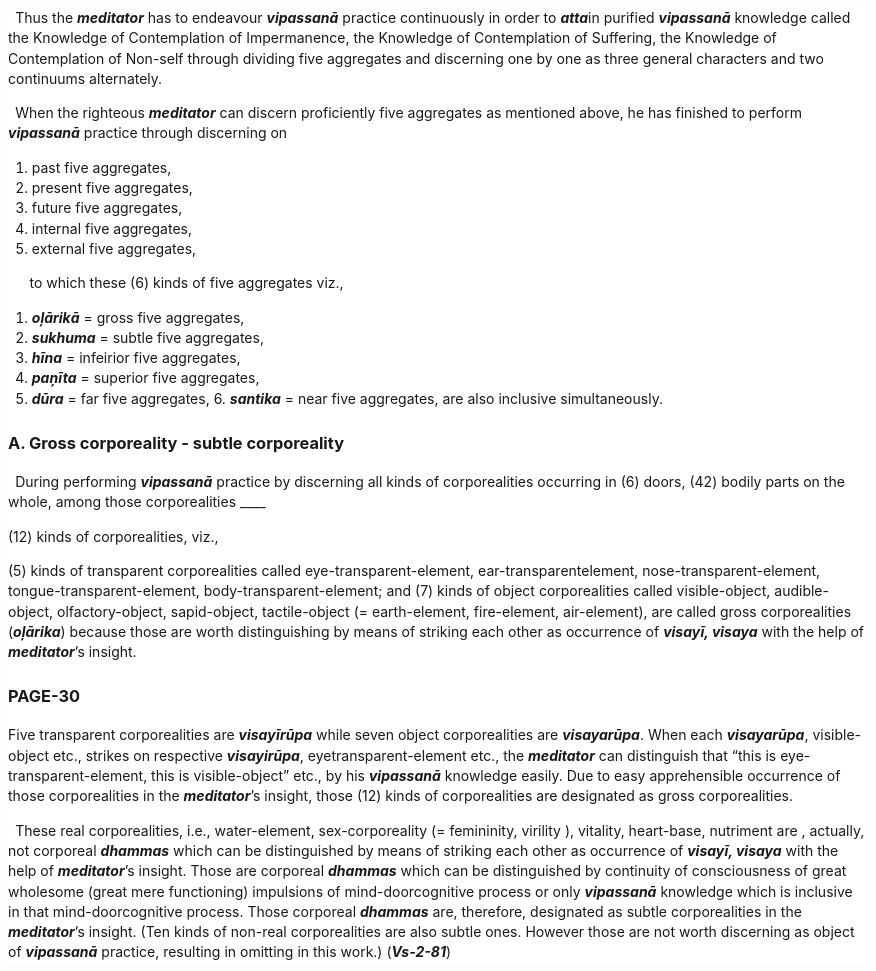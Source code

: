 ` `Thus the ***meditator*** has to endeavour ***vipassanā*** practice continuously in order to ***atta***in purified ***vipassanā*** knowledge called the Knowledge of Contemplation of Impermanence, the Knowledge of Contemplation of Suffering, the Knowledge of Contemplation of Non-self through dividing five aggregates and discerning one by one as three general characters and two continuums alternately. 

` `When the righteous ***meditator*** can discern proficiently five aggregates as mentioned above, he has finished to perform ***vipassanā*** practice through discerning on  

1. past five aggregates, 
1. present five aggregates, 
1. future five aggregates, 
1. internal five aggregates, 
1. external five aggregates,  



` 	`to which these (6) kinds of five aggregates viz., 

1. ***oļārikā*** = gross five aggregates, 
1. ***sukhuma*** = subtle five aggregates, 
1. ***hīna*** = infeirior five aggregates, 
1. ***paņīta*** = superior five aggregates, 
1. ***dūra*** = far five aggregates, 6. 	***santika*** = near five aggregates,  	are also inclusive simultaneously. 


### **A. Gross corporeality - subtle corporeality** 


` `During performing ***vipassanā*** practice by discerning all kinds of corporealities occurring in (6) doors, (42) bodily parts on the whole, among those corporealities \_\_\_\_ 

(12) kinds of corporealities, viz., 

(5) kinds of transparent corporealities called eye-transparent-element, ear-transparentelement, nose-transparent-element, tongue-transparent-element, body-transparent-element; and (7) kinds of object corporealities called visible-object, audible-object, olfactory-object, sapid-object, tactile-object (= earth-element, fire-element, air-element), are called gross corporealities (***oļārika***) because those are worth distinguishing by means of striking each other as occurrence of ***visayī, visaya*** with the help of ***meditator***’s insight. 


### **PAGE-30** 


Five transparent corporealities are ***visayīrūpa*** while seven object corporealities are ***visayarūpa***. When each ***visayarūpa***, visible-object etc., strikes on respective ***visayirūpa***, eyetransparent-element etc., the ***meditator*** can distinguish that “this is eye-transparent-element, this is visible-object” etc., by his ***vipassanā*** knowledge easily. Due to easy apprehensible occurrence of those corporealities in the ***meditator***’s insight, those (12) kinds of corporealities are designated as gross corporealities. 

` `These real corporealities, i.e., water-element, sex-corporeality (= femininity, virility ), vitality, heart-base, nutriment are , actually, not corporeal ***dhammas*** which can be distinguished by means of striking each other as occurrence of ***visayī, visaya*** with the help of ***meditator***’s insight. Those are corporeal ***dhammas*** which can be distinguished by continuity of consciousness of great wholesome (great mere functioning) impulsions of mind-doorcognitive process or only ***vipassanā*** knowledge which is inclusive in that mind-doorcognitive process. Those corporeal ***dhammas*** are, therefore, designated as subtle corporealities in the ***meditator***’s insight. (Ten kinds of non-real corporealities are also subtle ones. However those are not worth discerning as object of ***vipassanā*** practice, resulting in omitting in this work.) (***Vs-2-81***) 
